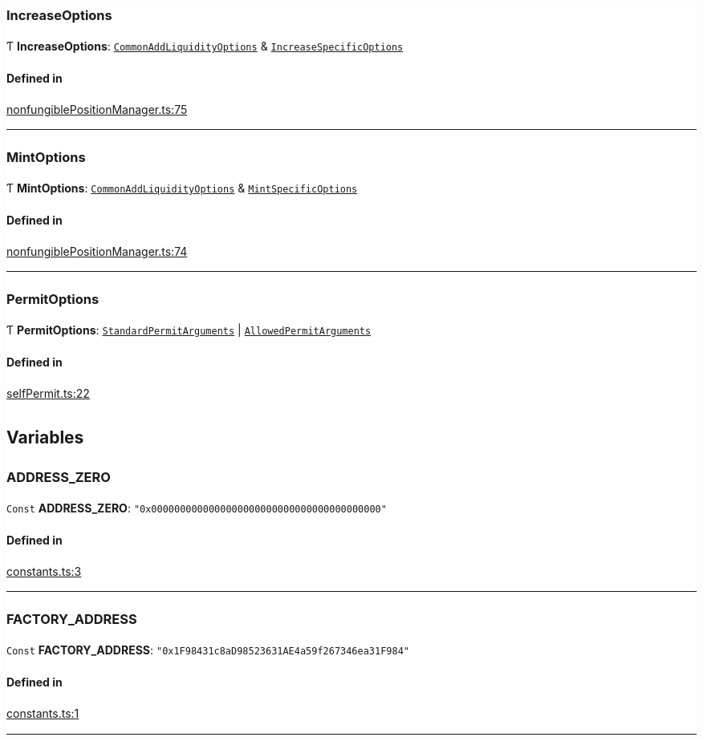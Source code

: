 
### IncreaseOptions

Ƭ **IncreaseOptions**: [`CommonAddLiquidityOptions`](interfaces/CommonAddLiquidityOptions) & [`IncreaseSpecificOptions`](interfaces/IncreaseSpecificOptions)

#### Defined in

[nonfungiblePositionManager.ts:75](https://github.com/SwapX/v3-sdk/blob/08a7c05/src/nonfungiblePositionManager.ts#L75)

---

### MintOptions

Ƭ **MintOptions**: [`CommonAddLiquidityOptions`](interfaces/CommonAddLiquidityOptions) & [`MintSpecificOptions`](interfaces/MintSpecificOptions)

#### Defined in

[nonfungiblePositionManager.ts:74](https://github.com/SwapX/v3-sdk/blob/08a7c05/src/nonfungiblePositionManager.ts#L74)

---

### PermitOptions

Ƭ **PermitOptions**: [`StandardPermitArguments`](interfaces/StandardPermitArguments) \| [`AllowedPermitArguments`](interfaces/AllowedPermitArguments)

#### Defined in

[selfPermit.ts:22](https://github.com/SwapX/v3-sdk/blob/08a7c05/src/selfPermit.ts#L22)

## Variables

### ADDRESS_ZERO

`Const` **ADDRESS_ZERO**: `"0x0000000000000000000000000000000000000000"`

#### Defined in

[constants.ts:3](https://github.com/SwapX/v3-sdk/blob/08a7c05/src/constants.ts#L3)

---

### FACTORY_ADDRESS

`Const` **FACTORY_ADDRESS**: `"0x1F98431c8aD98523631AE4a59f267346ea31F984"`

#### Defined in

[constants.ts:1](https://github.com/SwapX/v3-sdk/blob/08a7c05/src/constants.ts#L1)

---
